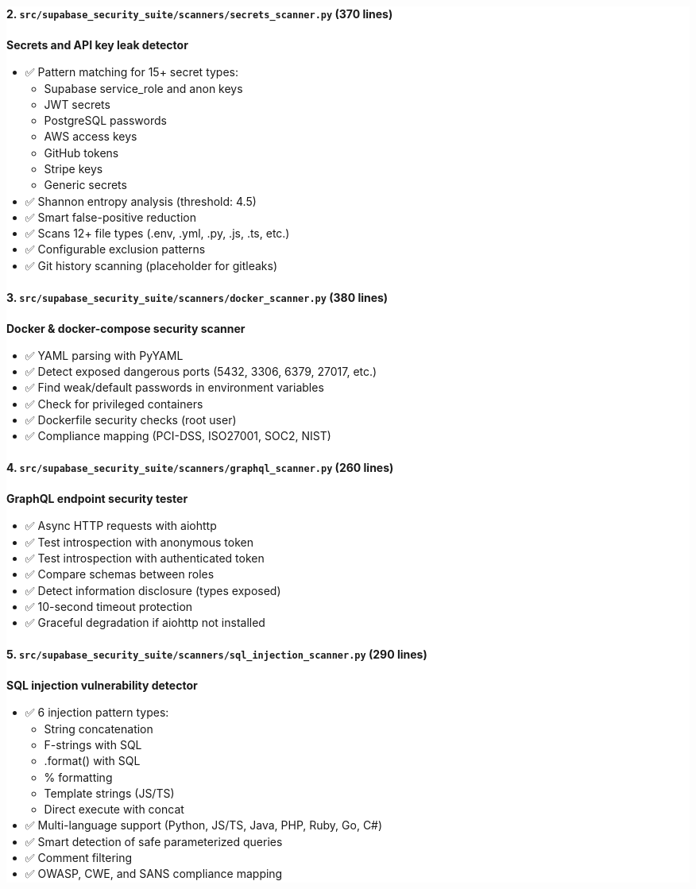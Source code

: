 #### 2. `src/supabase_security_suite/scanners/secrets_scanner.py` (370 lines)
**Secrets and API key leak detector**

- ✅ Pattern matching for 15+ secret types:
  - Supabase service_role and anon keys
  - JWT secrets
  - PostgreSQL passwords
  - AWS access keys
  - GitHub tokens
  - Stripe keys
  - Generic secrets
- ✅ Shannon entropy analysis (threshold: 4.5)
- ✅ Smart false-positive reduction
- ✅ Scans 12+ file types (.env, .yml, .py, .js, .ts, etc.)
- ✅ Configurable exclusion patterns
- ✅ Git history scanning (placeholder for gitleaks)

#### 3. `src/supabase_security_suite/scanners/docker_scanner.py` (380 lines)
**Docker & docker-compose security scanner**

- ✅ YAML parsing with PyYAML
- ✅ Detect exposed dangerous ports (5432, 3306, 6379, 27017, etc.)
- ✅ Find weak/default passwords in environment variables
- ✅ Check for privileged containers
- ✅ Dockerfile security checks (root user)
- ✅ Compliance mapping (PCI-DSS, ISO27001, SOC2, NIST)

#### 4. `src/supabase_security_suite/scanners/graphql_scanner.py` (260 lines)
**GraphQL endpoint security tester**

- ✅ Async HTTP requests with aiohttp
- ✅ Test introspection with anonymous token
- ✅ Test introspection with authenticated token
- ✅ Compare schemas between roles
- ✅ Detect information disclosure (types exposed)
- ✅ 10-second timeout protection
- ✅ Graceful degradation if aiohttp not installed

#### 5. `src/supabase_security_suite/scanners/sql_injection_scanner.py` (290 lines)
**SQL injection vulnerability detector**

- ✅ 6 injection pattern types:
  - String concatenation
  - F-strings with SQL
  - .format() with SQL
  - % formatting
  - Template strings (JS/TS)
  - Direct execute with concat
- ✅ Multi-language support (Python, JS/TS, Java, PHP, Ruby, Go, C#)
- ✅ Smart detection of safe parameterized queries
- ✅ Comment filtering
- ✅ OWASP, CWE, and SANS compliance mapping
